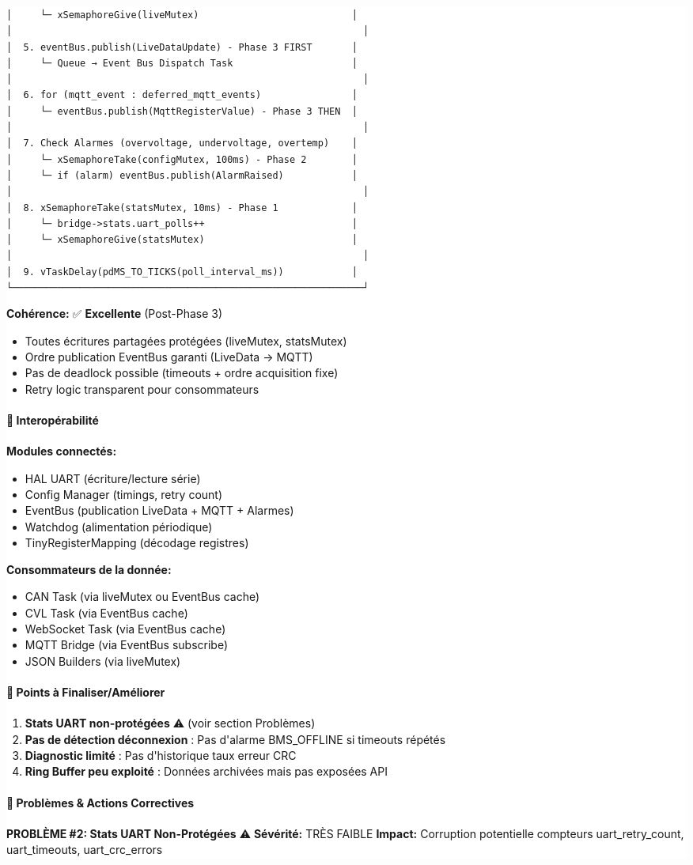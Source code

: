 ```
│     └─ xSemaphoreGive(liveMutex)                           │
│                                                              │
│  5. eventBus.publish(LiveDataUpdate) - Phase 3 FIRST       │
│     └─ Queue → Event Bus Dispatch Task                     │
│                                                              │
│  6. for (mqtt_event : deferred_mqtt_events)                │
│     └─ eventBus.publish(MqttRegisterValue) - Phase 3 THEN  │
│                                                              │
│  7. Check Alarmes (overvoltage, undervoltage, overtemp)    │
│     └─ xSemaphoreTake(configMutex, 100ms) - Phase 2        │
│     └─ if (alarm) eventBus.publish(AlarmRaised)            │
│                                                              │
│  8. xSemaphoreTake(statsMutex, 10ms) - Phase 1             │
│     └─ bridge->stats.uart_polls++                          │
│     └─ xSemaphoreGive(statsMutex)                          │
│                                                              │
│  9. vTaskDelay(pdMS_TO_TICKS(poll_interval_ms))            │
└──────────────────────────────────────────────────────────────┘
```

**Cohérence:** ✅ **Excellente** (Post-Phase 3)
- Toutes écritures partagées protégées (liveMutex, statsMutex)
- Ordre publication EventBus garanti (LiveData → MQTT)
- Pas de deadlock possible (timeouts + ordre acquisition fixe)
- Retry logic transparent pour consommateurs

#### 🔗 Interopérabilité
**Modules connectés:**
- HAL UART (écriture/lecture série)
- Config Manager (timings, retry count)
- EventBus (publication LiveData + MQTT + Alarmes)
- Watchdog (alimentation périodique)
- TinyRegisterMapping (décodage registres)

**Consommateurs de la donnée:**
- CAN Task (via liveMutex ou EventBus cache)
- CVL Task (via EventBus cache)
- WebSocket Task (via EventBus cache)
- MQTT Bridge (via EventBus subscribe)
- JSON Builders (via liveMutex)

#### 📝 Points à Finaliser/Améliorer
1. **Stats UART non-protégées** ⚠️ (voir section Problèmes)
2. **Pas de détection déconnexion** : Pas d'alarme BMS_OFFLINE si timeouts répétés
3. **Diagnostic limité** : Pas d'historique taux erreur CRC
4. **Ring Buffer peu exploité** : Données archivées mais pas exposées API

#### 🐛 Problèmes & Actions Correctives

**PROBLÈME #2: Stats UART Non-Protégées** ⚠️
**Sévérité:** TRÈS FAIBLE
**Impact:** Corruption potentielle compteurs uart_retry_count, uart_timeouts, uart_crc_errors
